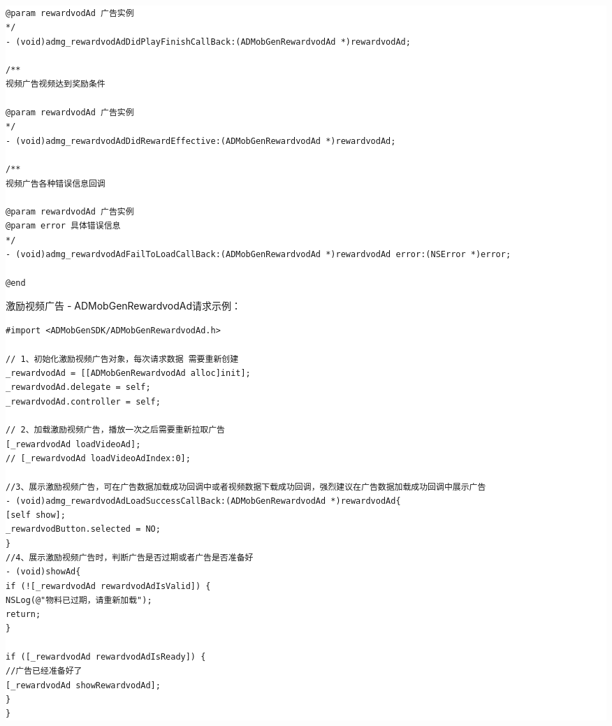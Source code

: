 ```obj-c
@param rewardvodAd 广告实例
*/
- (void)admg_rewardvodAdDidPlayFinishCallBack:(ADMobGenRewardvodAd *)rewardvodAd;

/**
视频广告视频达到奖励条件

@param rewardvodAd 广告实例
*/
- (void)admg_rewardvodAdDidRewardEffective:(ADMobGenRewardvodAd *)rewardvodAd;

/**
视频广告各种错误信息回调

@param rewardvodAd 广告实例
@param error 具体错误信息
*/
- (void)admg_rewardvodAdFailToLoadCallBack:(ADMobGenRewardvodAd *)rewardvodAd error:(NSError *)error;

@end

```

激励视频广告 - ADMobGenRewardvodAd请求示例：

```obj-c
#import <ADMobGenSDK/ADMobGenRewardvodAd.h>

// 1、初始化激励视频广告对象，每次请求数据 需要重新创建
_rewardvodAd = [[ADMobGenRewardvodAd alloc]init];
_rewardvodAd.delegate = self;
_rewardvodAd.controller = self;

// 2、加载激励视频广告，播放一次之后需要重新拉取广告
[_rewardvodAd loadVideoAd];
// [_rewardvodAd loadVideoAdIndex:0];

//3、展示激励视频广告，可在广告数据加载成功回调中或者视频数据下载成功回调，强烈建议在广告数据加载成功回调中展示广告
- (void)admg_rewardvodAdLoadSuccessCallBack:(ADMobGenRewardvodAd *)rewardvodAd{
[self show];
_rewardvodButton.selected = NO;
}
//4、展示激励视频广告时，判断广告是否过期或者广告是否准备好
- (void)showAd{
if (![_rewardvodAd rewardvodAdIsValid]) {
NSLog(@"物料已过期，请重新加载");
return;
}

if ([_rewardvodAd rewardvodAdIsReady]) {
//广告已经准备好了
[_rewardvodAd showRewardvodAd];
}
}

```
